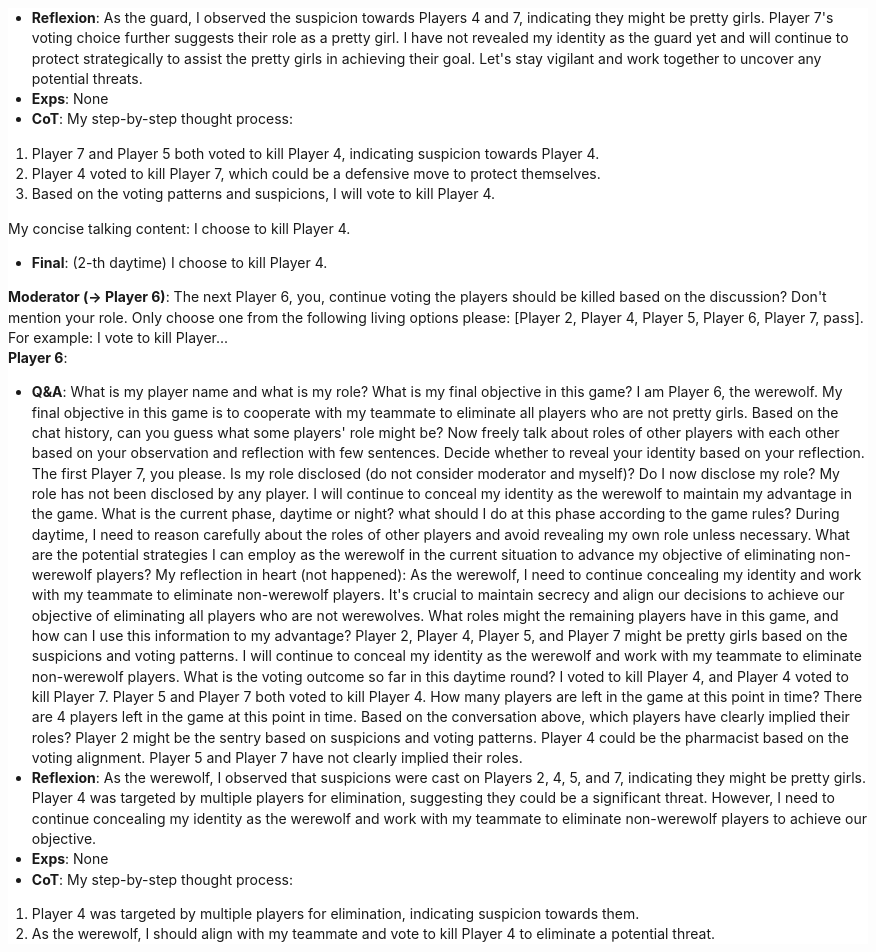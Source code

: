 - **Reflexion**: As the guard, I observed the suspicion towards Players 4 and 7, indicating they might be pretty girls. Player 7's voting choice further suggests their role as a pretty girl. I have not revealed my identity as the guard yet and will continue to protect strategically to assist the pretty girls in achieving their goal. Let's stay vigilant and work together to uncover any potential threats.  
- **Exps**: None  
- **CoT**: My step-by-step thought process:
1. Player 7 and Player 5 both voted to kill Player 4, indicating suspicion towards Player 4.
2. Player 4 voted to kill Player 7, which could be a defensive move to protect themselves.
3. Based on the voting patterns and suspicions, I will vote to kill Player 4.

My concise talking content: I choose to kill Player 4.  

- **Final**: (2-th daytime) I choose to kill Player 4.  

**Moderator (-> Player 6)**: The next Player 6, you, continue voting the players should be killed based on the discussion? Don't mention your role. Only choose one from the following living options please: [Player 2, Player 4, Player 5, Player 6, Player 7, pass]. For example: I vote to kill Player...  
**Player 6**:  
- **Q&A**: What is my player name and what is my role? What is my final objective in this game? I am Player 6, the werewolf. My final objective in this game is to cooperate with my teammate to eliminate all players who are not pretty girls.
Based on the chat history, can you guess what some players' role might be? Now freely talk about roles of other players with each other based on your observation and reflection with few sentences. Decide whether to reveal your identity based on your reflection. The first Player 7, you please.
Is my role disclosed (do not consider moderator and myself)? Do I now disclose my role? My role has not been disclosed by any player. I will continue to conceal my identity as the werewolf to maintain my advantage in the game.
What is the current phase, daytime or night? what should I do at this phase according to the game rules? During daytime, I need to reason carefully about the roles of other players and avoid revealing my own role unless necessary.
What are the potential strategies I can employ as the werewolf in the current situation to advance my objective of eliminating non-werewolf players? My reflection in heart (not happened): As the werewolf, I need to continue concealing my identity and work with my teammate to eliminate non-werewolf players. It's crucial to maintain secrecy and align our decisions to achieve our objective of eliminating all players who are not werewolves.
What roles might the remaining players have in this game, and how can I use this information to my advantage? Player 2, Player 4, Player 5, and Player 7 might be pretty girls based on the suspicions and voting patterns. I will continue to conceal my identity as the werewolf and work with my teammate to eliminate non-werewolf players.
What is the voting outcome so far in this daytime round? I voted to kill Player 4, and Player 4 voted to kill Player 7. Player 5 and Player 7 both voted to kill Player 4.
How many players are left in the game at this point in time? There are 4 players left in the game at this point in time.
Based on the conversation above, which players have clearly implied their roles? Player 2 might be the sentry based on suspicions and voting patterns. Player 4 could be the pharmacist based on the voting alignment. Player 5 and Player 7 have not clearly implied their roles.  
- **Reflexion**: As the werewolf, I observed that suspicions were cast on Players 2, 4, 5, and 7, indicating they might be pretty girls. Player 4 was targeted by multiple players for elimination, suggesting they could be a significant threat. However, I need to continue concealing my identity as the werewolf and work with my teammate to eliminate non-werewolf players to achieve our objective.  
- **Exps**: None  
- **CoT**: My step-by-step thought process:
1. Player 4 was targeted by multiple players for elimination, indicating suspicion towards them.
2. As the werewolf, I should align with my teammate and vote to kill Player 4 to eliminate a potential threat.
